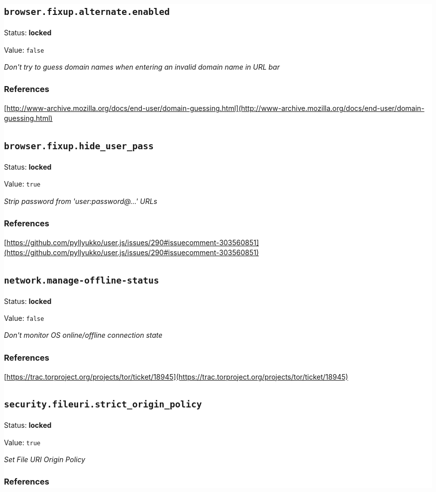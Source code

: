 
## `browser.fixup.alternate.enabled`

Status: **locked**

Value: `false`

*Don't try to guess domain names when entering an invalid domain name in URL bar*



### References

[http://www-archive.mozilla.org/docs/end-user/domain-guessing.html](http://www-archive.mozilla.org/docs/end-user/domain-guessing.html)


## `browser.fixup.hide_user_pass`

Status: **locked**

Value: `true`

*Strip password from 'user:password@...' URLs*



### References

[https://github.com/pyllyukko/user.js/issues/290#issuecomment-303560851](https://github.com/pyllyukko/user.js/issues/290#issuecomment-303560851)


## `network.manage-offline-status`

Status: **locked**

Value: `false`

*Don't monitor OS online/offline connection state*



### References

[https://trac.torproject.org/projects/tor/ticket/18945](https://trac.torproject.org/projects/tor/ticket/18945)


## `security.fileuri.strict_origin_policy`

Status: **locked**

Value: `true`

*Set File URI Origin Policy*



### References
